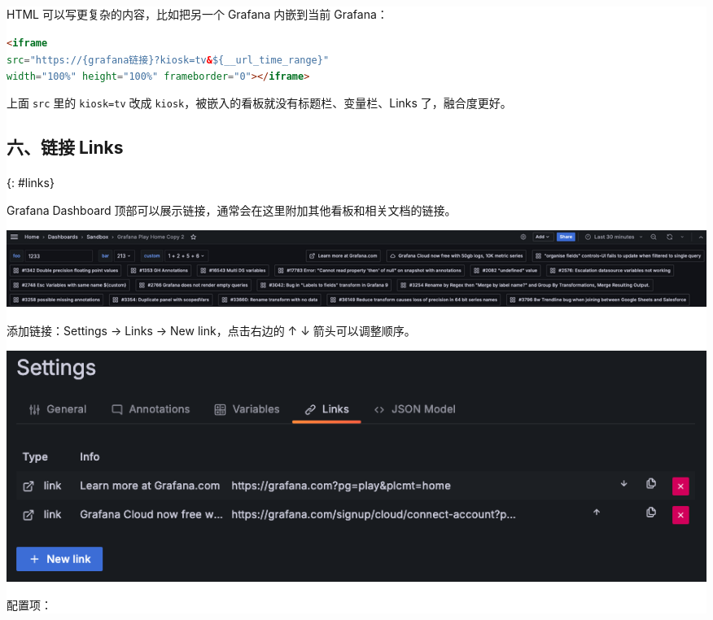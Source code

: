 HTML 可以写更复杂的内容，比如把另一个 Grafana 内嵌到当前 Grafana：

```HTML
<iframe 
src="https://{grafana链接}?kiosk=tv&${__url_time_range}" 
width="100%" height="100%" frameborder="0"></iframe>
```

上面 `src` 里的 `kiosk=tv` 改成 `kiosk`，被嵌入的看板就没有标题栏、变量栏、Links 了，融合度更好。

## 六、链接 Links
{: #links}

Grafana Dashboard 顶部可以展示链接，通常会在这里附加其他看板和相关文档的链接。

![image-20240406132300574](/media/grafana/image-20240406132300574.png)

添加链接：Settings → Links → New link，点击右边的 ↑ ↓ 箭头可以调整顺序。

![image-20240406132130917](/media/grafana/image-20240406132130917.png)

配置项：
